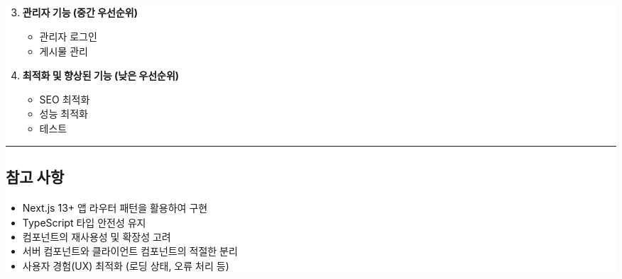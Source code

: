 3. **관리자 기능 (중간 우선순위)**
   - 관리자 로그인
   - 게시물 관리

4. **최적화 및 향상된 기능 (낮은 우선순위)**
   - SEO 최적화
   - 성능 최적화
   - 테스트

---

## 참고 사항

- Next.js 13+ 앱 라우터 패턴을 활용하여 구현
- TypeScript 타입 안전성 유지
- 컴포넌트의 재사용성 및 확장성 고려
- 서버 컴포넌트와 클라이언트 컴포넌트의 적절한 분리
- 사용자 경험(UX) 최적화 (로딩 상태, 오류 처리 등) 